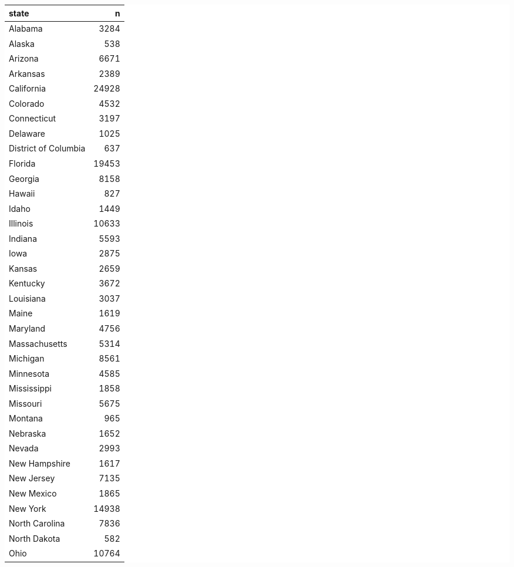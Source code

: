 | state                |      n|
|:---------------------|------:|
| Alabama              |   3284|
| Alaska               |    538|
| Arizona              |   6671|
| Arkansas             |   2389|
| California           |  24928|
| Colorado             |   4532|
| Connecticut          |   3197|
| Delaware             |   1025|
| District of Columbia |    637|
| Florida              |  19453|
| Georgia              |   8158|
| Hawaii               |    827|
| Idaho                |   1449|
| Illinois             |  10633|
| Indiana              |   5593|
| Iowa                 |   2875|
| Kansas               |   2659|
| Kentucky             |   3672|
| Louisiana            |   3037|
| Maine                |   1619|
| Maryland             |   4756|
| Massachusetts        |   5314|
| Michigan             |   8561|
| Minnesota            |   4585|
| Mississippi          |   1858|
| Missouri             |   5675|
| Montana              |    965|
| Nebraska             |   1652|
| Nevada               |   2993|
| New Hampshire        |   1617|
| New Jersey           |   7135|
| New Mexico           |   1865|
| New York             |  14938|
| North Carolina       |   7836|
| North Dakota         |    582|
| Ohio                 |  10764|